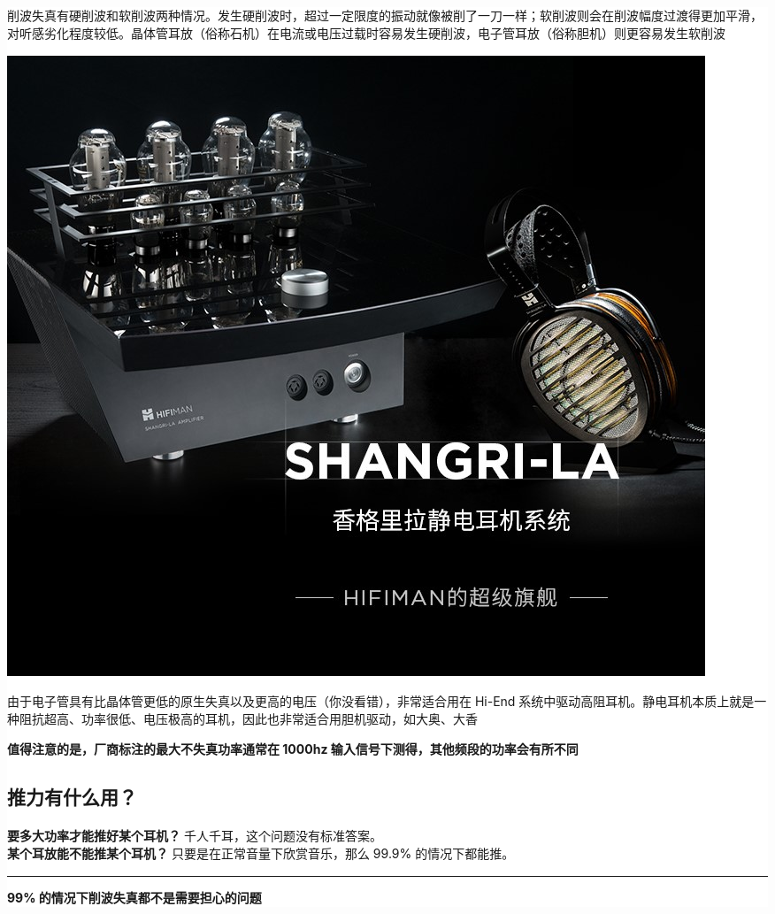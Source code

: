 削波失真有硬削波和软削波两种情况。发生硬削波时，超过一定限度的振动就像被削了一刀一样；软削波则会在削波幅度过渡得更加平滑，对听感劣化程度较低。晶体管耳放（俗称石机）在电流或电压过载时容易发生硬削波，电子管耳放（俗称胆机）则更容易发生软削波

![大香](../assets/大香.jpg)

由于电子管具有比晶体管更低的原生失真以及更高的电压（你没看错），非常适合用在 Hi-End 系统中驱动高阻耳机。静电耳机本质上就是一种阻抗超高、功率很低、电压极高的耳机，因此也非常适合用胆机驱动，如大奥、大香

**值得注意的是，厂商标注的最大不失真功率通常在 1000hz 输入信号下测得，其他频段的功率会有所不同**

## 推力有什么用？

**要多大功率才能推好某个耳机？** 千人千耳，这个问题没有标准答案。  
**某个耳放能不能推某个耳机？** 只要是在正常音量下欣赏音乐，那么 99.9% 的情况下都能推。

---

**99% 的情况下削波失真都不是需要担心的问题**
